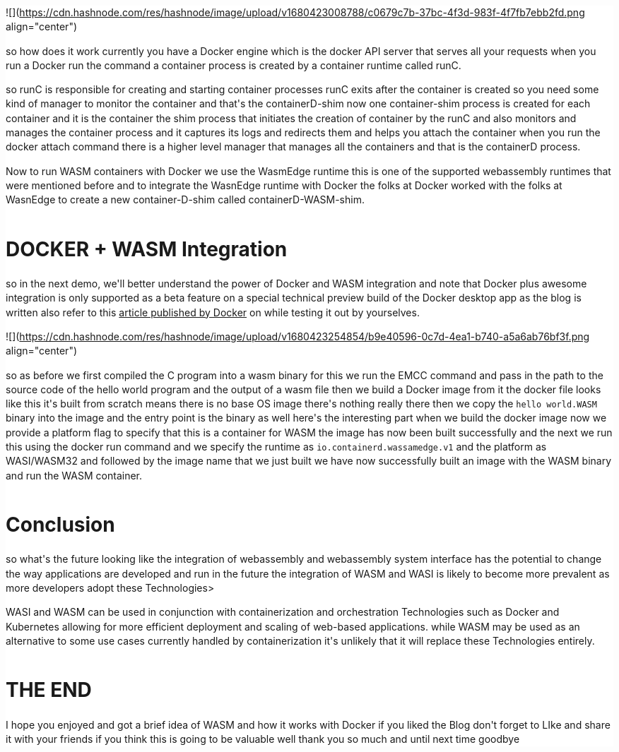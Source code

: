 ![](https://cdn.hashnode.com/res/hashnode/image/upload/v1680423008788/c0679c7b-37bc-4f3d-983f-4f7fb7ebb2fd.png align="center")

so how does it work currently you have a Docker engine which is the docker API server that serves all your requests when you run a Docker run the command a container process is created by a container runtime called runC.

so runC is responsible for creating and starting container processes runC exits after the container is created so you need some kind of manager to monitor the container and that's the containerD-shim now one container-shim process is created for each container and it is the container the shim process that initiates the creation of container by the runC and also monitors and manages the container process and it captures its logs and redirects them and helps you attach the container when you run the docker attach command there is a higher level manager that manages all the containers and that is the containerD process.

Now to run WASM containers with Docker we use the WasmEdge runtime this is one of the supported webassembly runtimes that were mentioned before and to integrate the WasnEdge runtime with Docker the folks at Docker worked with the folks at WasnEdge to create a new container-D-shim called containerD-WASM-shim.

# DOCKER + WASM Integration

so in the next demo, we'll better understand the power of Docker and WASM integration and note that Docker plus awesome integration is only supported as a beta feature on a special technical preview build of the Docker desktop app as the blog is written also refer to this [article published by Docker](https://www.docker.com/blog/docker-wasm-technical-preview/) on while testing it out by yourselves.

![](https://cdn.hashnode.com/res/hashnode/image/upload/v1680423254854/b9e40596-0c7d-4ea1-b740-a5a6ab76bf3f.png align="center")

so as before we first compiled the C program into a wasm binary for this we run the EMCC command and pass in the path to the source code of the hello world program and the output of a wasm file then we build a Docker image from it the docker file looks like this it's built from scratch means there is no base OS image there's nothing really there then we copy the `hello world.WASM` binary into the image and the entry point is the binary as well here's the interesting part when we build the docker image now we provide a platform flag to specify that this is a container for WASM the image has now been built successfully and the next we run this using the docker run command and we specify the runtime as `io.containerd.wassamedge.v1` and the platform as WASI/WASM32 and followed by the image name that we just built we have now successfully built an image with the WASM binary and run the WASM container.

# Conclusion

so what's the future looking like the integration of webassembly and webassembly system interface has the potential to change the way applications are developed and run in the future the integration of WASM and WASI is likely to become more prevalent as more developers adopt these Technologies&gt;

WASI and WASM can be used in conjunction with containerization and orchestration Technologies such as Docker and Kubernetes allowing for more efficient deployment and scaling of web-based applications. while WASM may be used as an alternative to some use cases currently handled by containerization it's unlikely that it will replace these Technologies entirely.

# THE END

I hope you enjoyed and got a brief idea of WASM and how it works with Docker if you liked the Blog don't forget to LIke and share it with your friends if you think this is going to be valuable well thank you so much and until next time goodbye
